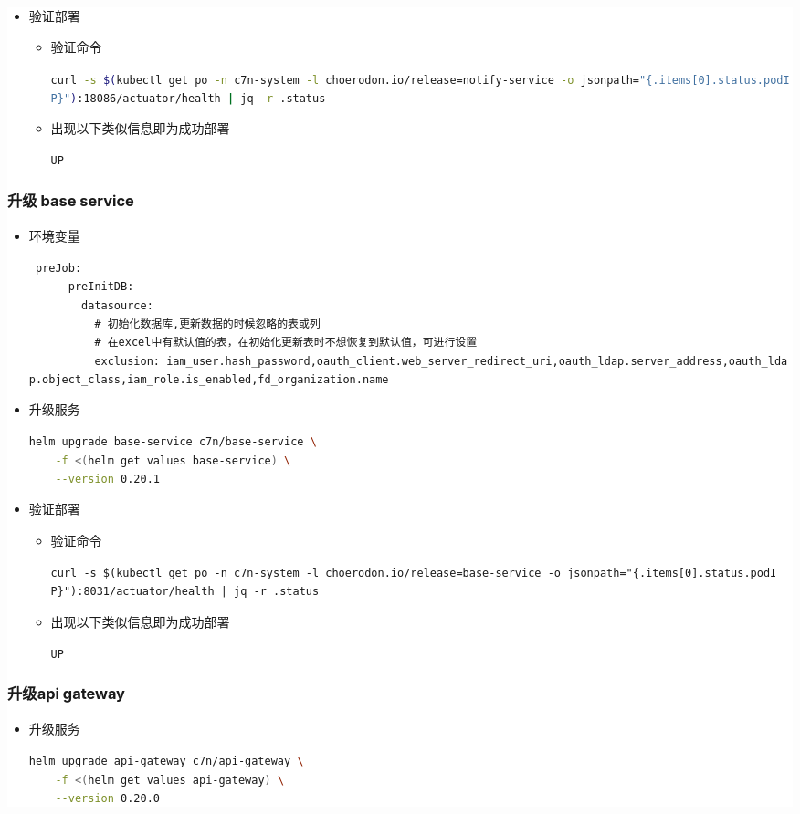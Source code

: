 - 验证部署
  - 验证命令

      ```bash
      curl -s $(kubectl get po -n c7n-system -l choerodon.io/release=notify-service -o jsonpath="{.items[0].status.podIP}"):18086/actuator/health | jq -r .status
      ```

  - 出现以下类似信息即为成功部署

      ```txt
      UP
      ```

### 升级 base service
- 环境变量
    ```
     preJob:
          preInitDB:
            datasource:
              # 初始化数据库,更新数据的时候忽略的表或列
              # 在excel中有默认值的表，在初始化更新表时不想恢复到默认值，可进行设置
              exclusion: iam_user.hash_password,oauth_client.web_server_redirect_uri,oauth_ldap.server_address,oauth_ldap.object_class,iam_role.is_enabled,fd_organization.name
    ```

- 升级服务
    ```bash
    helm upgrade base-service c7n/base-service \
        -f <(helm get values base-service) \
        --version 0.20.1
    ```

- 验证部署
  - 验证命令
      ```shell
      curl -s $(kubectl get po -n c7n-system -l choerodon.io/release=base-service -o jsonpath="{.items[0].status.podIP}"):8031/actuator/health | jq -r .status
      ```
  - 出现以下类似信息即为成功部署
      ```
      UP
      ```

### 升级api gateway

- 升级服务

    ```bash
    helm upgrade api-gateway c7n/api-gateway \
        -f <(helm get values api-gateway) \
        --version 0.20.0
    ```
